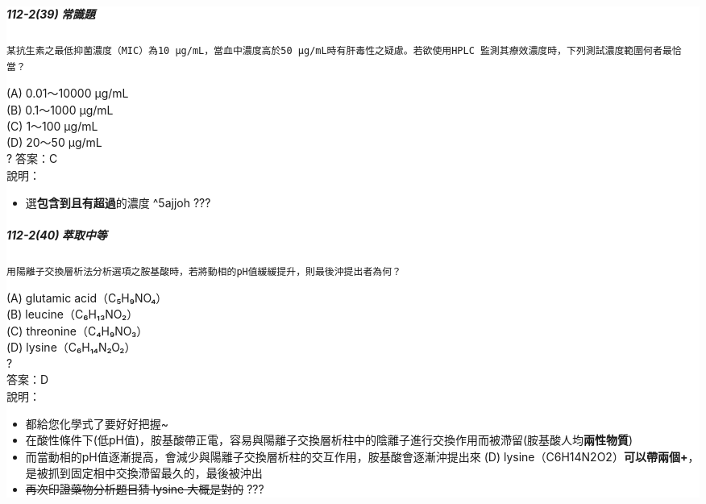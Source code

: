 ##### 112-2(39) 常識題
```Question
某抗生素之最低抑菌濃度（MIC）為10 μg/mL，當血中濃度高於50 μg/mL時有肝毒性之疑慮。若欲使用HPLC 監測其療效濃度時，下列測試濃度範圍何者最恰當？
```
(A) 0.01～10000 μg/mL  
(B) 0.1～1000 μg/mL  
(C) 1～100 μg/mL  
(D) 20～50 μg/mL  
?
答案：C  
說明：
- 選**包含到且有超過**的濃度 ^5ajjoh
???

##### 112-2(40) 萃取中等
```Question
用陽離子交換層析法分析選項之胺基酸時，若將動相的pH值緩緩提升，則最後沖提出者為何？
```
(A) glutamic acid（C₅H₉NO₄）  
(B) leucine（C₆H₁₃NO₂）  
(C) threonine（C₄H₉NO₃）  
(D) lysine（C₆H₁₄N₂O₂）  
?  
答案：D  
說明：
- 都給您化學式了要好好把握~
- 在酸性條件下(低pH值)，胺基酸帶正電，容易與陽離子交換層析柱中的陰離子進行交換作用而被滯留(胺基酸人均**兩性物質**)
- 而當動相的pH值逐漸提高，會減少與陽離子交換層析柱的交互作用，胺基酸會逐漸沖提出來
(D) lysine（C6H14N2O2）**可以帶兩個+**，是被抓到固定相中交換滯留最久的，最後被沖出
- ~~再次印證藥物分析題目猜 lysine 大概是對的~~
???
